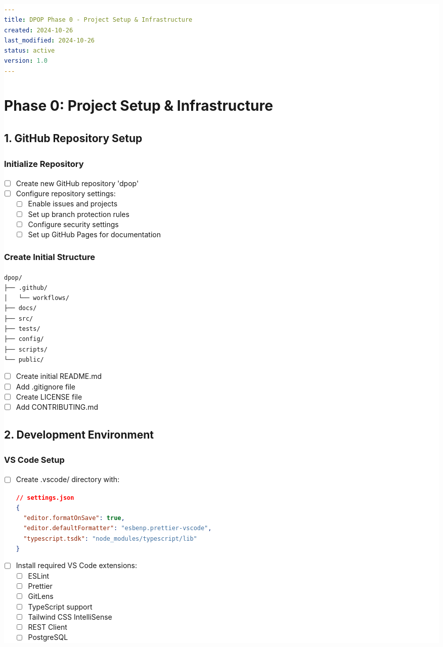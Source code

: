 ```yaml
---
title: DPOP Phase 0 - Project Setup & Infrastructure
created: 2024-10-26
last_modified: 2024-10-26
status: active
version: 1.0
---
```


# Phase 0: Project Setup & Infrastructure

## 1. GitHub Repository Setup

### Initialize Repository
- [ ] Create new GitHub repository 'dpop'
- [ ] Configure repository settings:
  - [ ] Enable issues and projects
  - [ ] Set up branch protection rules
  - [ ] Configure security settings
  - [ ] Set up GitHub Pages for documentation

### Create Initial Structure
```bash
dpop/
├── .github/
│   └── workflows/
├── docs/
├── src/
├── tests/
├── config/
├── scripts/
└── public/
```
- [ ] Create initial README.md
- [ ] Add .gitignore file
- [ ] Create LICENSE file
- [ ] Add CONTRIBUTING.md

## 2. Development Environment

### VS Code Setup
- [ ] Create .vscode/ directory with:
  ```json
  // settings.json
  {
    "editor.formatOnSave": true,
    "editor.defaultFormatter": "esbenp.prettier-vscode",
    "typescript.tsdk": "node_modules/typescript/lib"
  }
  ```
- [ ] Install required VS Code extensions:
  - [ ] ESLint
  - [ ] Prettier
  - [ ] GitLens
  - [ ] TypeScript support
  - [ ] Tailwind CSS IntelliSense
  - [ ] REST Client
  - [ ] PostgreSQL
